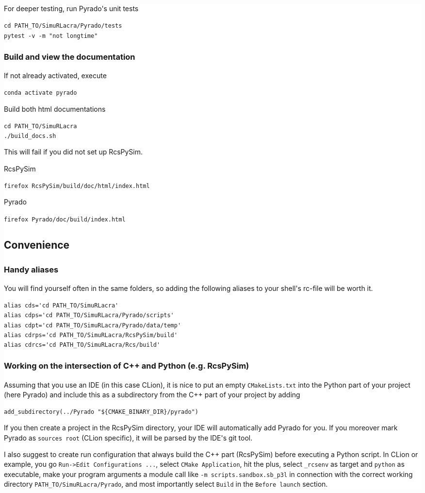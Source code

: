 For deeper testing, run Pyrado's unit tests
```
cd PATH_TO/SimuRLacra/Pyrado/tests
pytest -v -m "not longtime"
```

### Build and view the documentation
If not already activated, execute
```
conda activate pyrado
```
Build both html documentations
```
cd PATH_TO/SimuRLacra
./build_docs.sh
```
This will fail if you did not set up RcsPySim.

RcsPySim
```
firefox RcsPySim/build/doc/html/index.html
```
Pyrado
```
firefox Pyrado/doc/build/index.html
```


## Convenience

### Handy aliases
You will find yourself often in the same folders, so adding the following aliases to your shell's rc-file will be worth it.
```
alias cds='cd PATH_TO/SimuRLacra'
alias cdps='cd PATH_TO/SimuRLacra/Pyrado/scripts'
alias cdpt='cd PATH_TO/SimuRLacra/Pyrado/data/temp'
alias cdrps='cd PATH_TO/SimuRLacra/RcsPySim/build'
alias cdrcs='cd PATH_TO/SimuRLacra/Rcs/build'
```

### Working on the intersection of C++ and Python (e.g. RcsPySim)
Assuming that you use an IDE (in this case CLion), it is nice to put an empty `CMakeLists.txt` into the Python part of your project (here Pyrado) and include this as a subdirectory from the C++ part of your project by adding
```
add_subdirectory(../Pyrado "${CMAKE_BINARY_DIR}/pyrado")
```
If you then create a project in the RcsPySim directory, your IDE will automatically add Pyrado for you. If you moreover mark Pyrado as `sources root` (CLion specific), it will be parsed by the IDE's git tool.

I also suggest to create run configuration that always build the C++ part (RcsPySim) before executing a Python script.
In CLion or example, you go `Run->Edit Configurations ...`, select `CMake Application`, hit the plus, select `_rcsenv` as target and `python` as executable, make your program arguments a module call like `-m scripts.sandbox.sb_p3l` in connection with the correct working directory `PATH_TO/SimuRLacra/Pyrado`, and most importantly select `Build` in the `Before launch` section.
